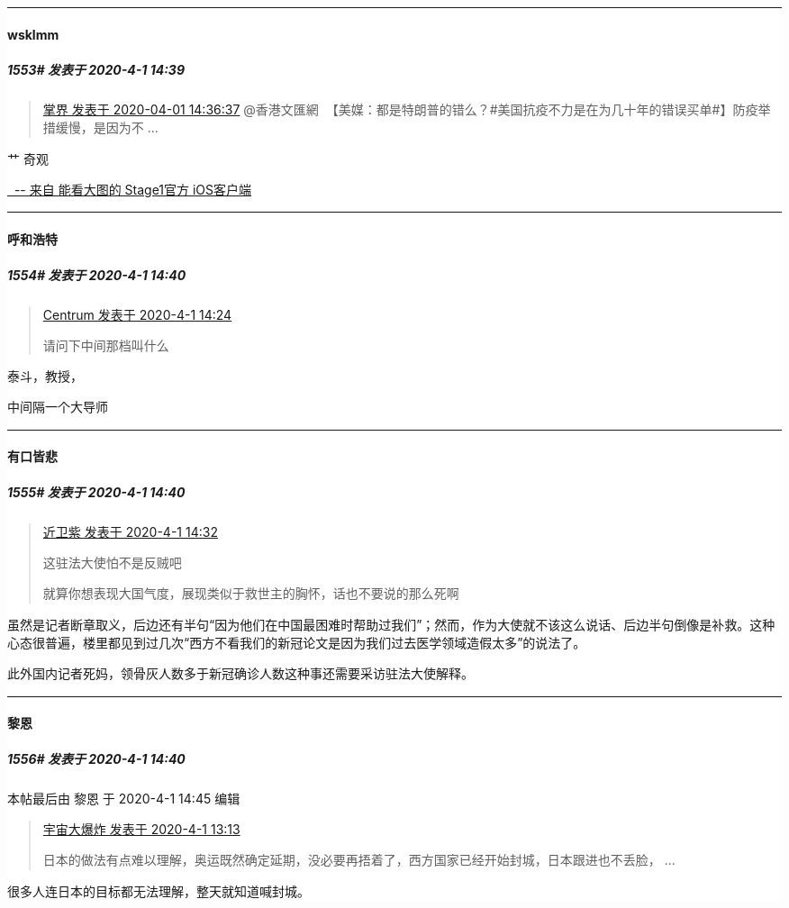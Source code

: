 
-----

####  wsklmm  
##### 1553#       发表于 2020-4-1 14:39


<blockquote><a href="httphttps://bbs.saraba1st.com/2b/forum.php?mod=redirect&amp;goto=findpost&amp;pid=46944292&amp;ptid=1921823" target="_blank">掌界 发表于 2020-04-01 14:36:37</a>
@香港文匯網  【美媒：都是特朗普的错么？#美国抗疫不力是在为几十年的错误买单#】防疫举措缓慢，是因为不 ...</blockquote>艹 奇观

[  -- 来自 能看大图的 Stage1官方 iOS客户端](https://itunes.apple.com/fi/app/saraba1st/id1221237470?mt=8)


-----

####  呼和浩特  
##### 1554#       发表于 2020-4-1 14:40


<blockquote><a href="httphttps://bbs.saraba1st.com/2b/forum.php?mod=redirect&amp;goto=findpost&amp;pid=46944181&amp;ptid=1921823" target="_blank">Centrum 发表于 2020-4-1 14:24</a>

请问下中间那档叫什么</blockquote>
泰斗，教授，

中间隔一个大导师


-----

####  有口皆悲  
##### 1555#       发表于 2020-4-1 14:40


<blockquote><a href="httphttps://bbs.saraba1st.com/2b/forum.php?mod=redirect&amp;goto=findpost&amp;pid=46944245&amp;ptid=1921823" target="_blank">近卫紫 发表于 2020-4-1 14:32</a>

这驻法大使怕不是反贼吧


就算你想表现大国气度，展现类似于救世主的胸怀，话也不要说的那么死啊</blockquote>
虽然是记者断章取义，后边还有半句“因为他们在中国最困难时帮助过我们”；然而，作为大使就不该这么说话、后边半句倒像是补救。这种心态很普遍，楼里都见到过几次“西方不看我们的新冠论文是因为我们过去医学领域造假太多”的说法了。


此外国内记者死妈，领骨灰人数多于新冠确诊人数这种事还需要采访驻法大使解释。


-----

####  黎恩  
##### 1556#       发表于 2020-4-1 14:40


 本帖最后由 黎恩 于 2020-4-1 14:45 编辑 
<blockquote><a href="httphttps://bbs.saraba1st.com/2b/forum.php?mod=redirect&amp;goto=findpost&amp;pid=46943518&amp;ptid=1921823" target="_blank">宇宙大爆炸 发表于 2020-4-1 13:13</a>

日本的做法有点难以理解，奥运既然确定延期，没必要再捂着了，西方国家已经开始封城，日本跟进也不丢脸， ...</blockquote>
很多人连日本的目标都无法理解，整天就知道喊封城。
